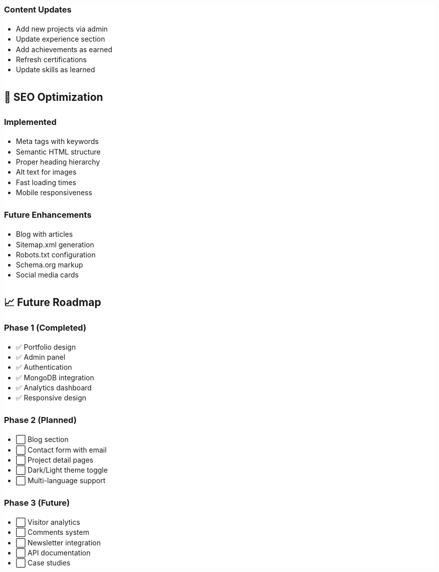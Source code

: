 ### Content Updates
- Add new projects via admin
- Update experience section
- Add achievements as earned
- Refresh certifications
- Update skills as learned

## 🎯 SEO Optimization

### Implemented
- Meta tags with keywords
- Semantic HTML structure
- Proper heading hierarchy
- Alt text for images
- Fast loading times
- Mobile responsiveness

### Future Enhancements
- Blog with articles
- Sitemap.xml generation
- Robots.txt configuration
- Schema.org markup
- Social media cards

## 📈 Future Roadmap

### Phase 1 (Completed)
- ✅ Portfolio design
- ✅ Admin panel
- ✅ Authentication
- ✅ MongoDB integration
- ✅ Analytics dashboard
- ✅ Responsive design

### Phase 2 (Planned)
- ⬜ Blog section
- ⬜ Contact form with email
- ⬜ Project detail pages
- ⬜ Dark/Light theme toggle
- ⬜ Multi-language support

### Phase 3 (Future)
- ⬜ Visitor analytics
- ⬜ Comments system
- ⬜ Newsletter integration
- ⬜ API documentation
- ⬜ Case studies
